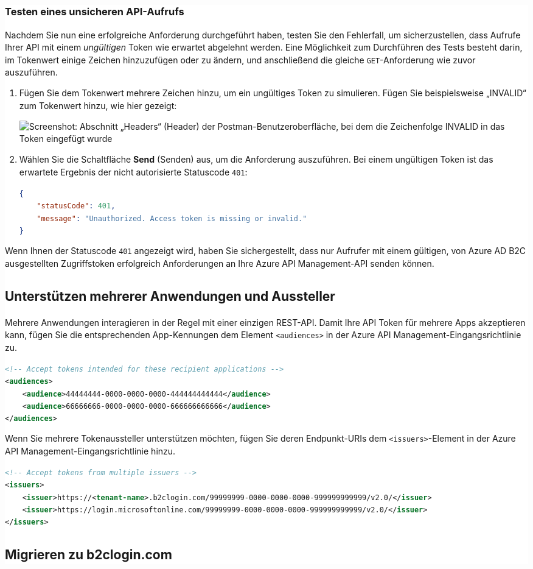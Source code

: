 ### <a name="test-an-insecure-api-call"></a>Testen eines unsicheren API-Aufrufs

Nachdem Sie nun eine erfolgreiche Anforderung durchgeführt haben, testen Sie den Fehlerfall, um sicherzustellen, dass Aufrufe Ihrer API mit einem *ungültigen* Token wie erwartet abgelehnt werden. Eine Möglichkeit zum Durchführen des Tests besteht darin, im Tokenwert einige Zeichen hinzuzufügen oder zu ändern, und anschließend die gleiche `GET`-Anforderung wie zuvor auszuführen.

1. Fügen Sie dem Tokenwert mehrere Zeichen hinzu, um ein ungültiges Token zu simulieren. Fügen Sie beispielsweise „INVALID“ zum Tokenwert hinzu, wie hier gezeigt:

    ![Screenshot: Abschnitt „Headers“ (Header) der Postman-Benutzeroberfläche, bei dem die Zeichenfolge INVALID in das Token eingefügt wurde](media/secure-apim-with-b2c-token/postman-02-invalid-token.png)

1. Wählen Sie die Schaltfläche **Send** (Senden) aus, um die Anforderung auszuführen. Bei einem ungültigen Token ist das erwartete Ergebnis der nicht autorisierte Statuscode `401`:

    ```json
    {
        "statusCode": 401,
        "message": "Unauthorized. Access token is missing or invalid."
    }
    ```

Wenn Ihnen der Statuscode `401` angezeigt wird, haben Sie sichergestellt, dass nur Aufrufer mit einem gültigen, von Azure AD B2C ausgestellten Zugriffstoken erfolgreich Anforderungen an Ihre Azure API Management-API senden können.

## <a name="support-multiple-applications-and-issuers"></a>Unterstützen mehrerer Anwendungen und Aussteller

Mehrere Anwendungen interagieren in der Regel mit einer einzigen REST-API. Damit Ihre API Token für mehrere Apps akzeptieren kann, fügen Sie die entsprechenden App-Kennungen dem Element `<audiences>` in der Azure API Management-Eingangsrichtlinie zu.

```xml
<!-- Accept tokens intended for these recipient applications -->
<audiences>
    <audience>44444444-0000-0000-0000-444444444444</audience>
    <audience>66666666-0000-0000-0000-666666666666</audience>
</audiences>
```

Wenn Sie mehrere Tokenaussteller unterstützen möchten, fügen Sie deren Endpunkt-URIs dem `<issuers>`-Element in der Azure API Management-Eingangsrichtlinie hinzu.

```xml
<!-- Accept tokens from multiple issuers -->
<issuers>
    <issuer>https://<tenant-name>.b2clogin.com/99999999-0000-0000-0000-999999999999/v2.0/</issuer>
    <issuer>https://login.microsoftonline.com/99999999-0000-0000-0000-999999999999/v2.0/</issuer>
</issuers>
```

## <a name="migrate-to-b2clogincom"></a>Migrieren zu b2clogin.com
